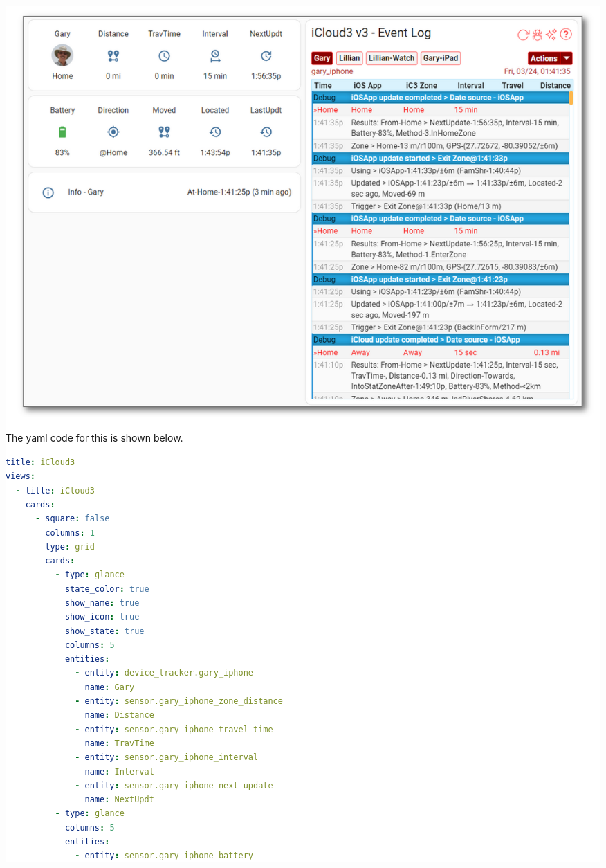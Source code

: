 ![](../images/lovelace-gary-evlog.png)

The yaml code for this is shown below. 

```yaml
title: iCloud3
views:
  - title: iCloud3
    cards:
      - square: false
        columns: 1
        type: grid
        cards:
          - type: glance
            state_color: true
            show_name: true
            show_icon: true
            show_state: true
            columns: 5
            entities:
              - entity: device_tracker.gary_iphone
                name: Gary
              - entity: sensor.gary_iphone_zone_distance
                name: Distance
              - entity: sensor.gary_iphone_travel_time
                name: TravTime
              - entity: sensor.gary_iphone_interval
                name: Interval
              - entity: sensor.gary_iphone_next_update
                name: NextUpdt
          - type: glance
            columns: 5
            entities:
              - entity: sensor.gary_iphone_battery
```